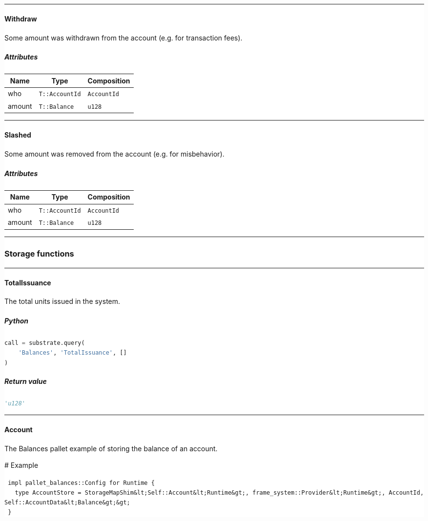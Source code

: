 ---------
#### Withdraw
Some amount was withdrawn from the account (e.g. for transaction fees).
##### Attributes
| Name | Type | Composition
| -------- | -------- | -------- |
| who | `T::AccountId` | ```AccountId```
| amount | `T::Balance` | ```u128```

---------
#### Slashed
Some amount was removed from the account (e.g. for misbehavior).
##### Attributes
| Name | Type | Composition
| -------- | -------- | -------- |
| who | `T::AccountId` | ```AccountId```
| amount | `T::Balance` | ```u128```

---------
### Storage functions
---------
#### TotalIssuance
 The total units issued in the system.

##### Python
```python
call = substrate.query(
    'Balances', 'TotalIssuance', []
)
```

##### Return value
```python
'u128'
```
---------
#### Account
 The Balances pallet example of storing the balance of an account.

 \# Example

 ```nocompile
  impl pallet_balances::Config for Runtime {
    type AccountStore = StorageMapShim&lt;Self::Account&lt;Runtime&gt;, frame_system::Provider&lt;Runtime&gt;, AccountId, Self::AccountData&lt;Balance&gt;&gt;
  }
 ```
